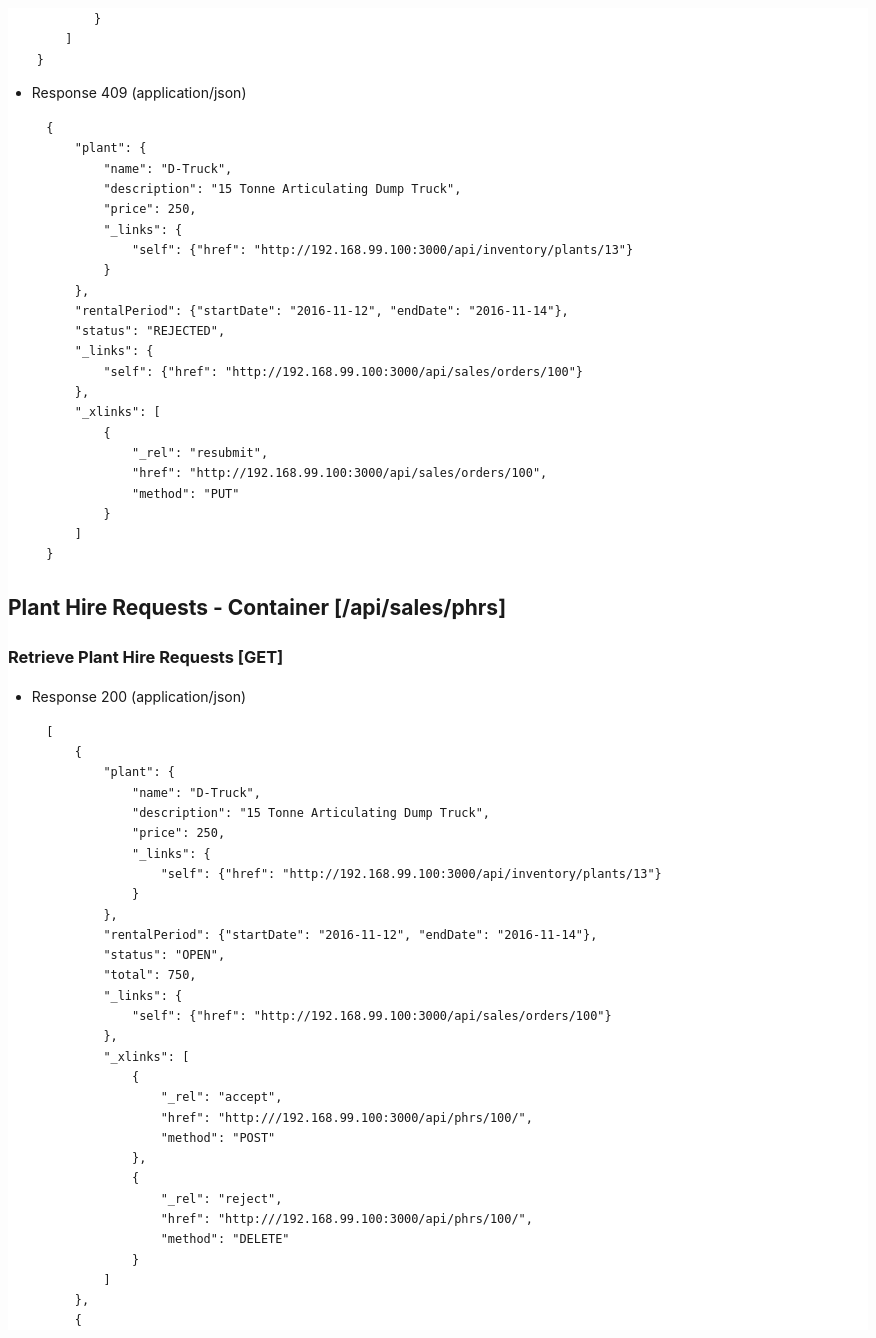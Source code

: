                 }
            ]
        }

+ Response 409 (application/json)

        {
            "plant": {
                "name": "D-Truck",
                "description": "15 Tonne Articulating Dump Truck",
                "price": 250,
                "_links": {
                    "self": {"href": "http://192.168.99.100:3000/api/inventory/plants/13"}
                }
            },
            "rentalPeriod": {"startDate": "2016-11-12", "endDate": "2016-11-14"},
            "status": "REJECTED",
            "_links": {
                "self": {"href": "http://192.168.99.100:3000/api/sales/orders/100"}
            },
            "_xlinks": [
                {
                    "_rel": "resubmit",
                    "href": "http://192.168.99.100:3000/api/sales/orders/100",
                    "method": "PUT"
                }
            ]
        }

## Plant Hire Requests - Container [/api/sales/phrs]
### Retrieve Plant Hire Requests [GET]

+ Response 200 (application/json)

        [
            {
                "plant": {
                    "name": "D-Truck",
                    "description": "15 Tonne Articulating Dump Truck",
                    "price": 250,
                    "_links": {
                        "self": {"href": "http://192.168.99.100:3000/api/inventory/plants/13"}
                    }
                },
                "rentalPeriod": {"startDate": "2016-11-12", "endDate": "2016-11-14"},
                "status": "OPEN",
                "total": 750,
                "_links": {
                    "self": {"href": "http://192.168.99.100:3000/api/sales/orders/100"}
                },
                "_xlinks": [
                    {
                        "_rel": "accept",
                        "href": "http:///192.168.99.100:3000/api/phrs/100/",
                        "method": "POST"
                    },
                    {
                        "_rel": "reject",
                        "href": "http:///192.168.99.100:3000/api/phrs/100/",
                        "method": "DELETE"
                    }
                ]
            },
            {